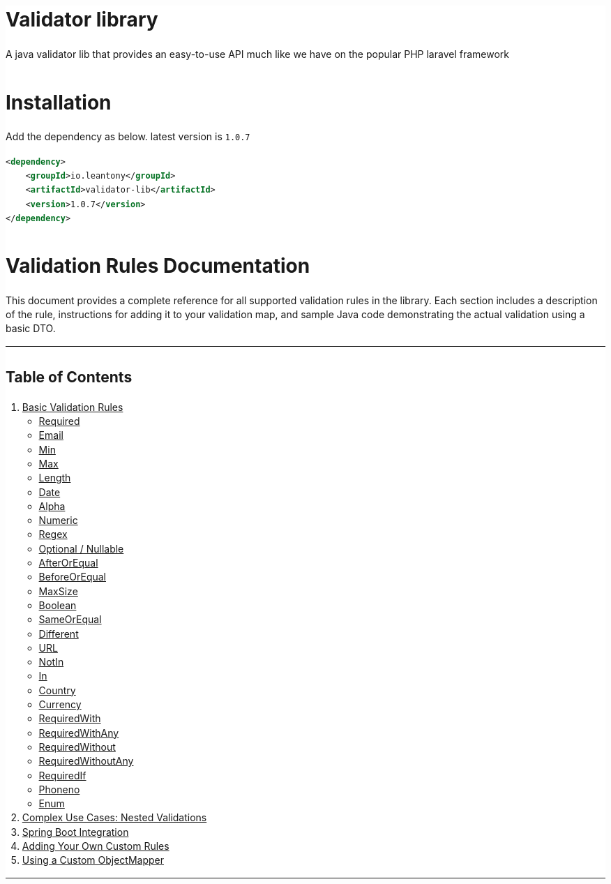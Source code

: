 # Validator library
A java validator lib that provides an easy-to-use API much like we have on the popular PHP laravel framework

# Installation
Add the dependency as below. latest version is `1.0.7`
```xml
<dependency>
	<groupId>io.leantony</groupId>
	<artifactId>validator-lib</artifactId>
	<version>1.0.7</version>
</dependency>
```

# Validation Rules Documentation

This document provides a complete reference for all supported validation rules in the library. Each section includes a description of the rule, instructions for adding it to your validation map, and sample Java code demonstrating the actual validation using a basic DTO.

---

## Table of Contents
1. [Basic Validation Rules](#1-basic-validation-rules)  
   - [Required](#11-required)  
   - [Email](#12-email)  
   - [Min](#13-min)  
   - [Max](#14-max)  
   - [Length](#15-length)  
   - [Date](#16-date)  
   - [Alpha](#17-alpha)  
   - [Numeric](#18-numeric)  
   - [Regex](#19-regex)  
   - [Optional / Nullable](#110-optional--nullable)  
   - [AfterOrEqual](#111-afterorequal)  
   - [BeforeOrEqual](#112-beforeorequal)  
   - [MaxSize](#113-maxsize)  
   - [Boolean](#114-boolean)  
   - [SameOrEqual](#115-sameorequal)  
   - [Different](#116-different)  
   - [URL](#117-url)  
   - [NotIn](#118-notin)  
   - [In](#119-in)  
   - [Country](#120-country)  
   - [Currency](#121-currency)  
   - [RequiredWith](#122-requiredwith)  
   - [RequiredWithAny](#123-requiredwithany)  
   - [RequiredWithout](#124-requiredwithout)  
   - [RequiredWithoutAny](#125-requiredwithoutany)  
   - [RequiredIf](#126-requiredif)  
   - [Phoneno](#127-phoneno)  
   - [Enum](#128-enum)  
2. [Complex Use Cases: Nested Validations](#2-complex-use-cases-nested-validations)  
3. [Spring Boot Integration](#3-spring-boot-integration)  
4. [Adding Your Own Custom Rules](#4-adding-your-own-custom-rules)  
5. [Using a Custom ObjectMapper](#5-using-a-custom-objectmapper)  

---